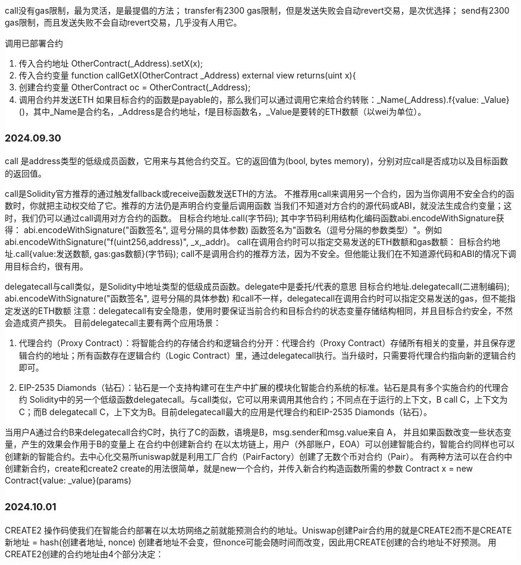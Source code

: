 call没有gas限制，最为灵活，是最提倡的方法；
transfer有2300 gas限制，但是发送失败会自动revert交易，是次优选择；
send有2300 gas限制，而且发送失败不会自动revert交易，几乎没有人用它。

调用已部署合约

1. 传入合约地址 OtherContract(_Address).setX(x);
2. 传入合约变量 function callGetX(OtherContract _Address) external view returns(uint x){
3. 创建合约变量 OtherContract oc = OtherContract(_Address);
4. 调用合约并发送ETH
如果目标合约的函数是payable的，那么我们可以通过调用它来给合约转账：_Name(_Address).f{value: _Value}()，其中_Name是合约名，_Address是合约地址，f是目标函数名，_Value是要转的ETH数额（以wei为单位）。

### 2024.09.30

call 是address类型的低级成员函数，它用来与其他合约交互。它的返回值为(bool, bytes memory)，分别对应call是否成功以及目标函数的返回值。

call是Solidity官方推荐的通过触发fallback或receive函数发送ETH的方法。
不推荐用call来调用另一个合约，因为当你调用不安全合约的函数时，你就把主动权交给了它。推荐的方法仍是声明合约变量后调用函数
当我们不知道对方合约的源代码或ABI，就没法生成合约变量；这时，我们仍可以通过call调用对方合约的函数。
目标合约地址.call(字节码);
其中字节码利用结构化编码函数abi.encodeWithSignature获得：
abi.encodeWithSignature("函数签名", 逗号分隔的具体参数)
函数签名为"函数名（逗号分隔的参数类型）"。例如abi.encodeWithSignature("f(uint256,address)", _x,_addr)。
call在调用合约时可以指定交易发送的ETH数额和gas数额：
目标合约地址.call{value:发送数额, gas:gas数额}(字节码);
call不是调用合约的推荐方法，因为不安全。但他能让我们在不知道源代码和ABI的情况下调用目标合约，很有用。

delegatecall与call类似，是Solidity中地址类型的低级成员函数。delegate中是委托/代表的意思
目标合约地址.delegatecall(二进制编码);
abi.encodeWithSignature("函数签名", 逗号分隔的具体参数)
和call不一样，delegatecall在调用合约时可以指定交易发送的gas，但不能指定发送的ETH数额
注意：delegatecall有安全隐患，使用时要保证当前合约和目标合约的状态变量存储结构相同，并且目标合约安全，不然会造成资产损失。
目前delegatecall主要有两个应用场景：

1. 代理合约（Proxy Contract）：将智能合约的存储合约和逻辑合约分开：代理合约（Proxy Contract）存储所有相关的变量，并且保存逻辑合约的地址；所有函数存在逻辑合约（Logic Contract）里，通过delegatecall执行。当升级时，只需要将代理合约指向新的逻辑合约即可。

2. EIP-2535 Diamonds（钻石）：钻石是一个支持构建可在生产中扩展的模块化智能合约系统的标准。钻石是具有多个实施合约的代理合约
Solidity中的另一个低级函数delegatecall。与call类似，它可以用来调用其他合约；不同点在于运行的上下文，B call C，上下文为C；而B delegatecall C，上下文为B。目前delegatecall最大的应用是代理合约和EIP-2535 Diamonds（钻石）。

当用户A通过合约B来delegatecall合约C时，执行了C的函数，语境是B，msg.sender和msg.value来自 A， 并且如果函数改变一些状态变量，产生的效果会作用于B的变量上
在合约中创建新合约
在以太坊链上，用户（外部账户，EOA）可以创建智能合约，智能合约同样也可以创建新的智能合约。去中心化交易所uniswap就是利用工厂合约（PairFactory）创建了无数个币对合约（Pair）。
有两种方法可以在合约中创建新合约，create和create2
create的用法很简单，就是new一个合约，并传入新合约构造函数所需的参数
Contract x = new Contract{value: _value}(params)

### 2024.10.01

CREATE2 操作码使我们在智能合约部署在以太坊网络之前就能预测合约的地址。Uniswap创建Pair合约用的就是CREATE2而不是CREATE
新地址 = hash(创建者地址, nonce)
创建者地址不会变，但nonce可能会随时间而改变，因此用CREATE创建的合约地址不好预测。
用CREATE2创建的合约地址由4个部分决定：
